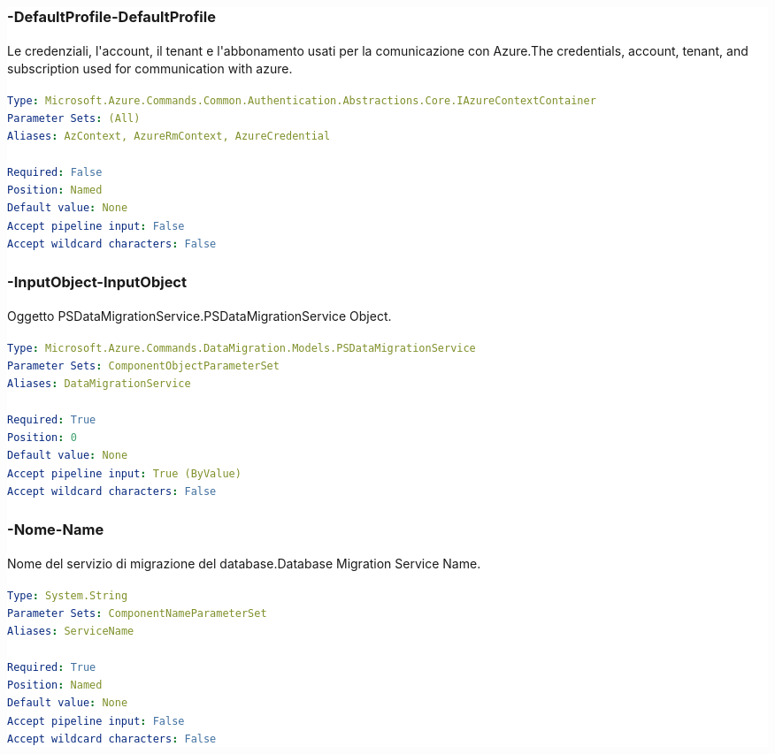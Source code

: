 ### <span data-ttu-id="278f5-116">-DefaultProfile</span><span class="sxs-lookup"><span data-stu-id="278f5-116">-DefaultProfile</span></span>
<span data-ttu-id="278f5-117">Le credenziali, l'account, il tenant e l'abbonamento usati per la comunicazione con Azure.</span><span class="sxs-lookup"><span data-stu-id="278f5-117">The credentials, account, tenant, and subscription used for communication with azure.</span></span>

```yaml
Type: Microsoft.Azure.Commands.Common.Authentication.Abstractions.Core.IAzureContextContainer
Parameter Sets: (All)
Aliases: AzContext, AzureRmContext, AzureCredential

Required: False
Position: Named
Default value: None
Accept pipeline input: False
Accept wildcard characters: False
```

### <span data-ttu-id="278f5-118">-InputObject</span><span class="sxs-lookup"><span data-stu-id="278f5-118">-InputObject</span></span>
<span data-ttu-id="278f5-119">Oggetto PSDataMigrationService.</span><span class="sxs-lookup"><span data-stu-id="278f5-119">PSDataMigrationService Object.</span></span>

```yaml
Type: Microsoft.Azure.Commands.DataMigration.Models.PSDataMigrationService
Parameter Sets: ComponentObjectParameterSet
Aliases: DataMigrationService

Required: True
Position: 0
Default value: None
Accept pipeline input: True (ByValue)
Accept wildcard characters: False
```

### <span data-ttu-id="278f5-120">-Nome</span><span class="sxs-lookup"><span data-stu-id="278f5-120">-Name</span></span>
<span data-ttu-id="278f5-121">Nome del servizio di migrazione del database.</span><span class="sxs-lookup"><span data-stu-id="278f5-121">Database Migration Service Name.</span></span>

```yaml
Type: System.String
Parameter Sets: ComponentNameParameterSet
Aliases: ServiceName

Required: True
Position: Named
Default value: None
Accept pipeline input: False
Accept wildcard characters: False
```
